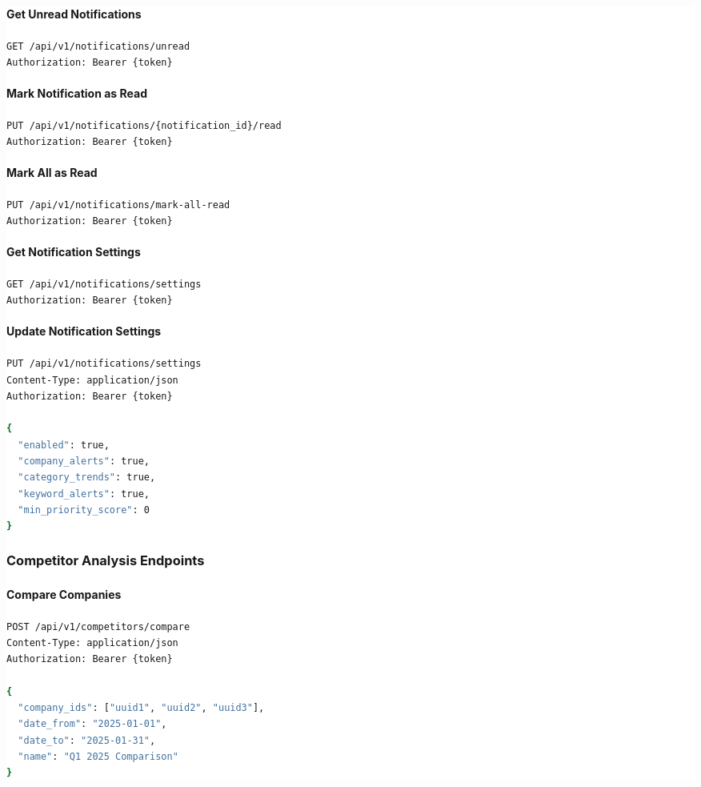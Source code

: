 #### Get Unread Notifications
```bash
GET /api/v1/notifications/unread
Authorization: Bearer {token}
```

#### Mark Notification as Read
```bash
PUT /api/v1/notifications/{notification_id}/read
Authorization: Bearer {token}
```

#### Mark All as Read
```bash
PUT /api/v1/notifications/mark-all-read
Authorization: Bearer {token}
```

#### Get Notification Settings
```bash
GET /api/v1/notifications/settings
Authorization: Bearer {token}
```

#### Update Notification Settings
```bash
PUT /api/v1/notifications/settings
Content-Type: application/json
Authorization: Bearer {token}

{
  "enabled": true,
  "company_alerts": true,
  "category_trends": true,
  "keyword_alerts": true,
  "min_priority_score": 0
}
```

### Competitor Analysis Endpoints

#### Compare Companies
```bash
POST /api/v1/competitors/compare
Content-Type: application/json
Authorization: Bearer {token}

{
  "company_ids": ["uuid1", "uuid2", "uuid3"],
  "date_from": "2025-01-01",
  "date_to": "2025-01-31",
  "name": "Q1 2025 Comparison"
}
```

